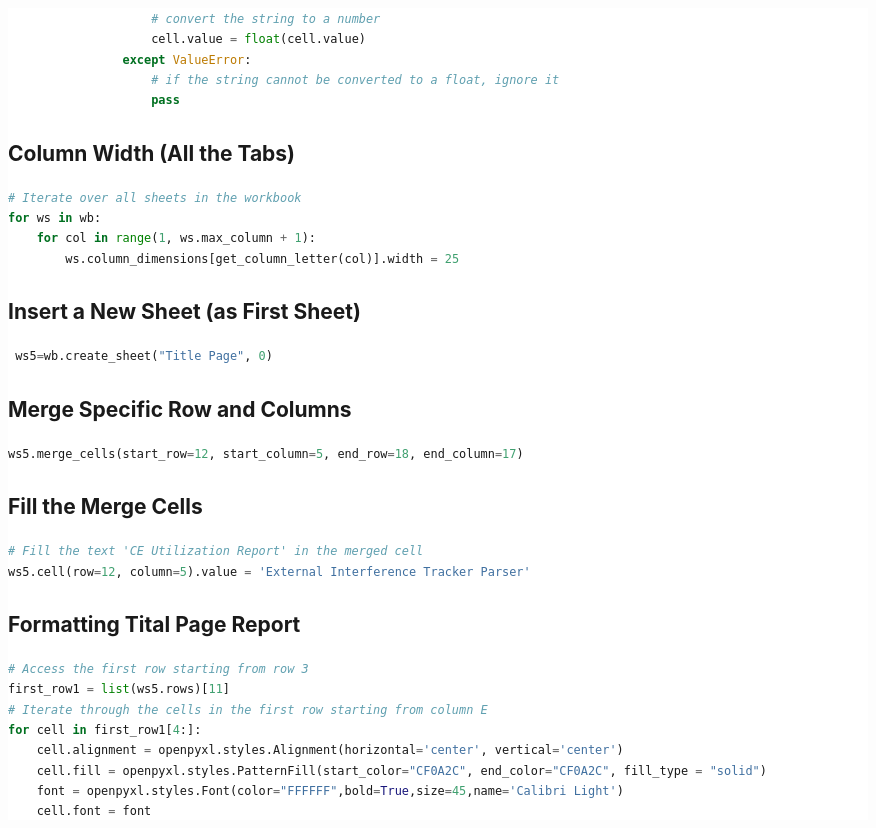 ```python
                    # convert the string to a number
                    cell.value = float(cell.value)
                except ValueError:
                    # if the string cannot be converted to a float, ignore it
                    pass
```

## Column Width (All the Tabs)


```python
# Iterate over all sheets in the workbook
for ws in wb:
    for col in range(1, ws.max_column + 1):
        ws.column_dimensions[get_column_letter(col)].width = 25
```

## Insert a New Sheet (as First Sheet)


```python
 ws5=wb.create_sheet("Title Page", 0)
```

## Merge Specific Row and Columns


```python
ws5.merge_cells(start_row=12, start_column=5, end_row=18, end_column=17)
```

## Fill the Merge Cells


```python
# Fill the text 'CE Utilization Report' in the merged cell
ws5.cell(row=12, column=5).value = 'External Interference Tracker Parser'
```

## Formatting Tital Page Report


```python
# Access the first row starting from row 3
first_row1 = list(ws5.rows)[11]
# Iterate through the cells in the first row starting from column E
for cell in first_row1[4:]:
    cell.alignment = openpyxl.styles.Alignment(horizontal='center', vertical='center')
    cell.fill = openpyxl.styles.PatternFill(start_color="CF0A2C", end_color="CF0A2C", fill_type = "solid")
    font = openpyxl.styles.Font(color="FFFFFF",bold=True,size=45,name='Calibri Light')
    cell.font = font
```
